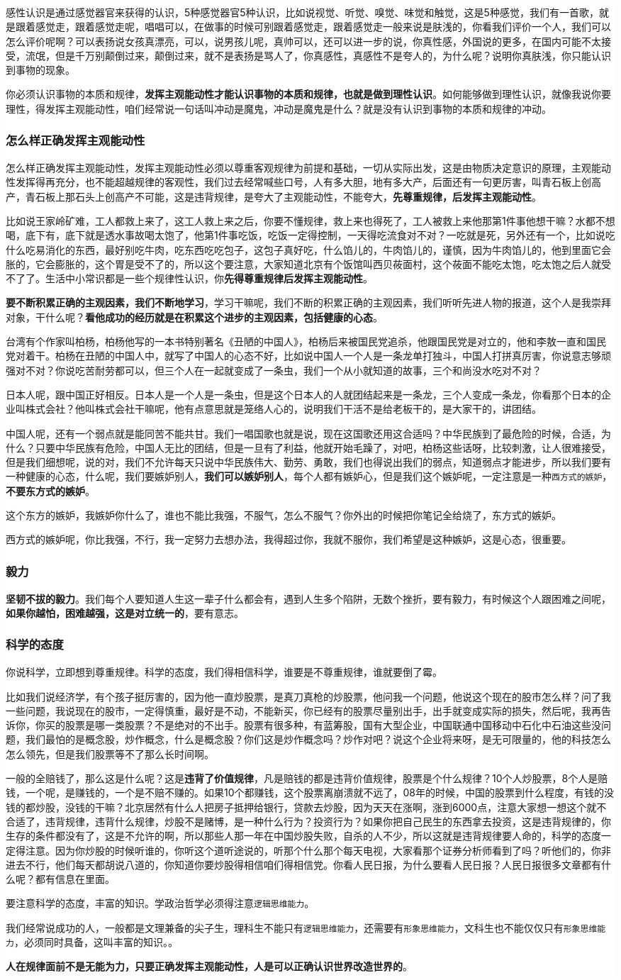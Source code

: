 感性认识是通过感觉器官来获得的认识，5种感觉器官5种认识，比如说视觉、听觉、嗅觉、味觉和触觉，这是5种感觉，我们有一首歌，就是跟着感觉走，跟着感觉走呢，唱唱可以，在做事的时候可别跟着感觉走，跟着感觉走一般来说是肤浅的，你看我们评价一个人，我们可以怎么评价呢啊？可以表扬说女孩真漂亮，可以，说男孩儿呢，真帅可以，还可以进一步的说，你真性感，外国说的更多，在国内可能不太接受，流氓，但是千万别颠倒过来，颠倒过来，就不是表扬是骂人了，你真感性，真感性不是夸人的，为什么呢？说明你真肤浅，你只能认识到事物的现象。

你必须认识事物的本质和规律，**发挥主观能动性才能认识事物的本质和规律，也就是做到理性认识**。如何能够做到理性认识，就像我说你要理性，得发挥主观能动性，咱们经常说一句话叫冲动是魔鬼，冲动是魔鬼是什么？就是没有认识到事物的本质和规律的冲动。

### 怎么样正确发挥主观能动性

怎么样正确发挥主观能动性，发挥主观能动性必须以尊重客观规律为前提和基础，一切从实际出发，这是由物质决定意识的原理，主观能动性发挥得再充分，也不能超越规律的客观性，我们过去经常喊些口号，人有多大胆，地有多大产，后面还有一句更厉害，叫青石板上创高产，青石板上那石头上创高产不可能，这是违背规律，是夸大了主观能动性，不能夸大，**先尊重规律，后发挥主观能动性**。

比如说王家岭矿难，工人都救上来了，这工人救上来之后，你要不懂规律，救上来也得死了，工人被救上来他那第1件事他想干嘛？水都不想喝，底下有，底下就是透水事故喝太饱了，他第1件事吃饭，吃饭一定得控制，一天得吃流食对不对？一吃就是死，另外还有一个，比如说吃什么吃易消化的东西，最好别吃牛肉，吃东西吃吃包子，这包子真好吃，什么馅儿的，牛肉馅儿的，谨慎，因为牛肉馅儿的，他到里面它会胀的，它会膨胀的，这个胃是受不了的，所以这个要注意，大家知道北京有个饭馆叫西贝莜面村，这个莜面不能吃太饱，吃太饱之后人就受不了了。生活中小常识都是一些个规律性认识，你**先得尊重规律后发挥主观能动性**。

**要不断积累正确的主观因素，我们不断地学习**，学习干嘛呢，我们不断的积累正确的主观因素，我们听听先进人物的报道，这个人是我崇拜对象，干什么呢？**看他成功的经历就是在积累这个进步的主观因素，包括健康的心态**。

台湾有个作家叫柏杨，柏杨他写的一本书特别著名《丑陋的中国人》，柏杨后来被国民党追杀，他跟国民党是对立的，他和李敖一直和国民党对着干。柏杨在丑陋的中国人中，就写了中国人的心态不好，比如说中国人一个人是一条龙单打独斗，中国人打拼真厉害，你说意志够顽强对不对？你说吃苦耐劳都可以，但三个人在一起就变成了一条虫，我们一个从小就知道的故事，三个和尚没水吃对不对？

日本人呢，跟中国正好相反。日本人是一个人是一条虫，但是这个日本人的人就团结起来是一条龙，三个人变成一条龙，你看那个日本的企业叫株式会社？他叫株式会社干嘛呢，他有点意思就是笼络人心的，说明我们干活不是给老板干的，是大家干的，讲团结。

中国人呢，还有一个弱点就是能同苦不能共甘。我们一唱国歌也就是说，现在这国歌还用这合适吗？中华民族到了最危险的时候，合适，为什么？只要中华民族有危险，中国人无比的团结，但是一旦有了利益，他就开始毛躁了，对吧，柏杨这些话呀，比较刺激，让人很难接受，但是我们细想呢，说的对，我们不允许每天只说中华民族伟大、勤劳、勇敢，我们也得说出我们的弱点，知道弱点才能进步，所以我们要有一种健康的心态，什么呢，我们要嫉妒别人，**我们可以嫉妒别人**，每个人都有嫉妒心，但是我们这个嫉妒呢，一定注意是一种`西方式的嫉妒`，**不要东方式的嫉妒**。

这个东方的嫉妒，我嫉妒你什么了，谁也不能比我强，不服气，怎么不服气？你外出的时候把你笔记全给烧了，东方式的嫉妒。

西方式的嫉妒呢，你比我强，不行，我一定努力去想办法，我得超过你，我就不服你，我们希望是这种嫉妒，这是心态，很重要。

### 毅力

**坚韧不拔的毅力**。我们每个人要知道人生这一辈子什么都会有，遇到人生多个陷阱，无数个挫折，要有毅力，有时候这个人跟困难之间呢，**如果你越怕，困难越强，这是对立统一的**，要有意志。

### 科学的态度  

你说科学，立即想到尊重规律。科学的态度，我们得相信科学，谁要是不尊重规律，谁就要倒了霉。

比如我们说经济学，有个孩子挺厉害的，因为他一直炒股票，是真刀真枪的炒股票，他问我一个问题，他说这个现在的股市怎么样？问了我一些问题，我说现在的股市，一定得慎重，最好是不动，不能新买，你已经有的股票尽量别出手，出手就变成实际的损失，然后呢，我再告诉你，你买的股票是哪一类股票？不是绝对的不出手。股票有很多种，有蓝筹股，国有大型企业，中国联通中国移动中石化中石油这些没问题，我们最怕的是概念股，炒作概念，什么是概念股？你们这是炒作概念吗？炒作对吧？说这个企业将来呀，是无可限量的，他的科技怎么怎么领先，但是我们股票等不了那么长时间啊。

一般的全赔钱了，那么这是什么呢？这是**违背了价值规律**，凡是赔钱的都是违背价值规律，股票是个什么规律？10个人炒股票，8个人是赔钱，一个呢，是赚钱的，一个是不赔不赚的。如果10个都赚钱，这个股票离崩溃就不远了，08年的时候，中国的股票到什么程度，有钱的没钱的都炒股，没钱的干嘛？北京居然有什么人把房子抵押给银行，贷款去炒股，因为天天在涨啊，涨到6000点，注意大家想一想这个就不合适了，违背规律，违背什么规律，炒股不是赌博，是一种什么行为？投资行为？如果你把自己民生的东西拿去投资，这是违背规律的，你生存的条件都没有了，这是不允许的啊，所以那些人那一年在中国炒股失败，自杀的人不少，所以这就是违背规律要人命的，科学的态度一定得注意。因为你炒股的时候听谁的，你听这个道听途说的，听那个什么那个每天电视，大家看那个证券分析师看到了吗？听他们的，你非进去不行，他们每天都胡说八道的，你知道你要炒股得相信咱们得相信党。你看人民日报，为什么要看人民日报？人民日报很多文章都有什么呢？都有信息在里面。

要注意科学的态度，丰富的知识。学政治哲学必须得注意`逻辑思维能力`。

我们经常说成功的人，一般都是文理兼备的尖子生，理科生不能只有`逻辑思维能力`，还需要有`形象思维能力`，文科生也不能仅仅只有`形象思维能力`，必须同时具备，这叫丰富的知识。。


**人在规律面前不是无能为力，只要正确发挥主观能动性，人是可以正确认识世界改造世界的**。
